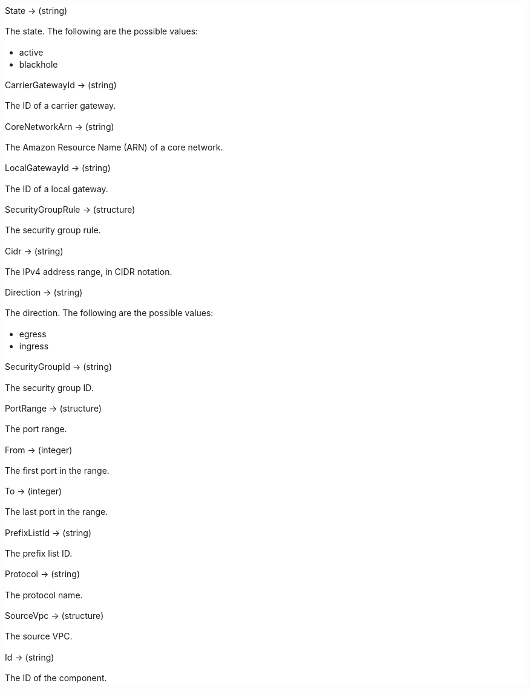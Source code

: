 State -> (string)

The state. The following are the possible values:

- active
- blackhole

CarrierGatewayId -> (string)

The ID of a carrier gateway.

CoreNetworkArn -> (string)

The Amazon Resource Name (ARN) of a core network.

LocalGatewayId -> (string)

The ID of a local gateway.

SecurityGroupRule -> (structure)

The security group rule.

Cidr -> (string)

The IPv4 address range, in CIDR notation.

Direction -> (string)

The direction. The following are the possible values:

- egress
- ingress

SecurityGroupId -> (string)

The security group ID.

PortRange -> (structure)

The port range.

From -> (integer)

The first port in the range.

To -> (integer)

The last port in the range.

PrefixListId -> (string)

The prefix list ID.

Protocol -> (string)

The protocol name.

SourceVpc -> (structure)

The source VPC.

Id -> (string)

The ID of the component.
